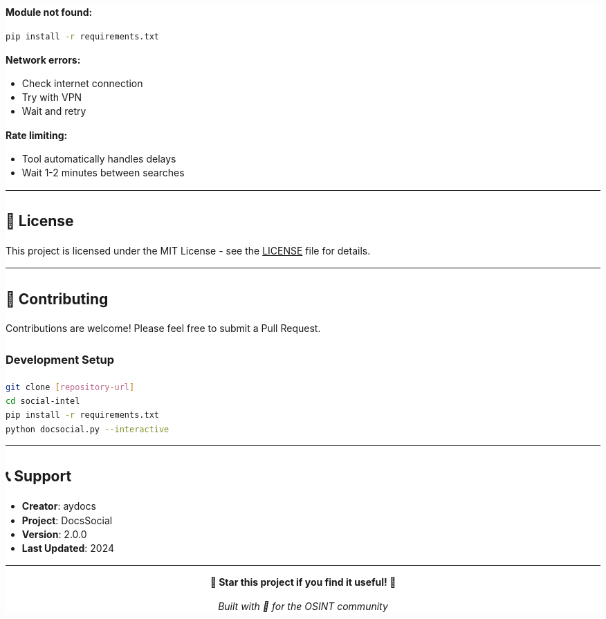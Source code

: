 **Module not found:**
```bash
pip install -r requirements.txt
```

**Network errors:**
- Check internet connection
- Try with VPN
- Wait and retry

**Rate limiting:**
- Tool automatically handles delays
- Wait 1-2 minutes between searches

---

## 📄 License

This project is licensed under the MIT License - see the [LICENSE](LICENSE) file for details.

---

## 🤝 Contributing

Contributions are welcome! Please feel free to submit a Pull Request.

### Development Setup
```bash
git clone [repository-url]
cd social-intel
pip install -r requirements.txt
python docsocial.py --interactive
```

---

## 📞 Support

- **Creator**: aydocs
- **Project**: DocsSocial
- **Version**: 2.0.0
- **Last Updated**: 2024

---

<div align="center">

**🌟 Star this project if you find it useful! 🌟**

*Built with 💜 for the OSINT community*

</div>
